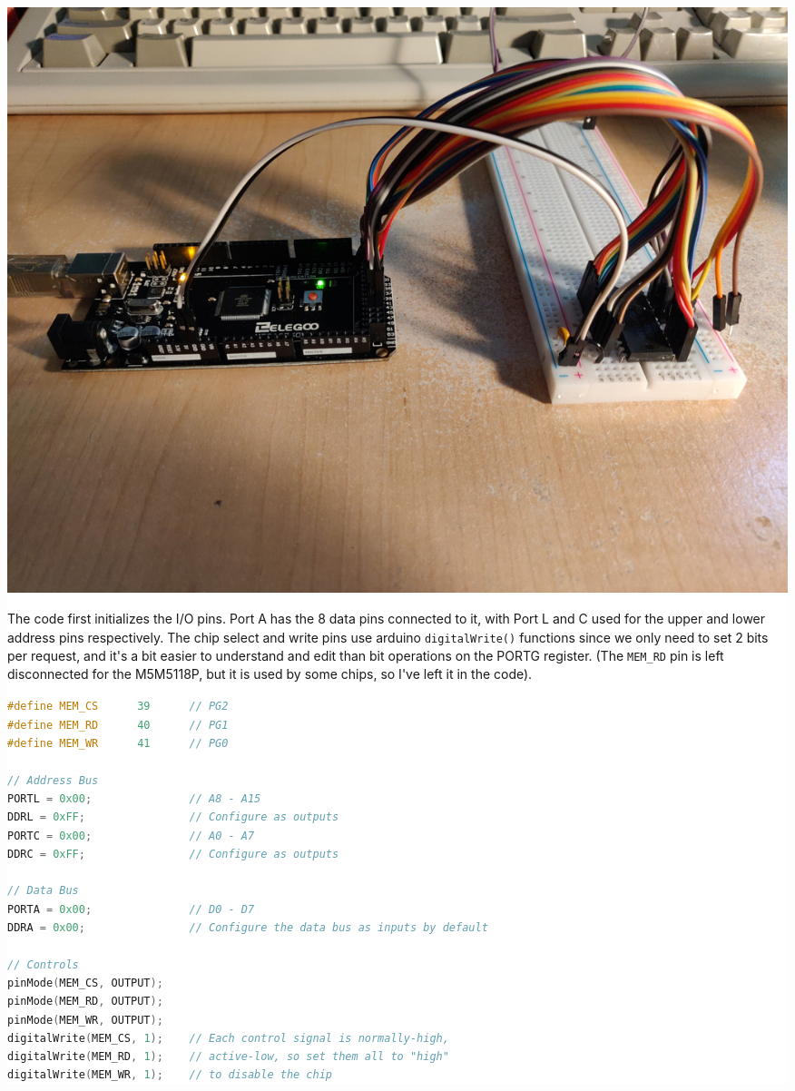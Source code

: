 ![alt text](images/2021-09-arduino-with-memory-chip.jpg "Arduino With RAM")

The code first initializes the I/O pins.  Port A has the 8 data pins connected to it, with Port L
and C used for the upper and lower address pins respectively.  The chip select and write pins use
arduino `digitalWrite()` functions since we only need to set 2 bits per request, and it's a bit
easier to understand and edit than bit operations on the PORTG register.  (The `MEM_RD` pin is left
disconnected for the M5M5118P, but it is used by some chips, so I've left it in the code).
```cpp
#define MEM_CS      39      // PG2
#define MEM_RD      40      // PG1
#define MEM_WR      41      // PG0

// Address Bus
PORTL = 0x00;               // A8 - A15
DDRL = 0xFF;                // Configure as outputs
PORTC = 0x00;               // A0 - A7
DDRC = 0xFF;                // Configure as outputs

// Data Bus
PORTA = 0x00;               // D0 - D7
DDRA = 0x00;                // Configure the data bus as inputs by default

// Controls
pinMode(MEM_CS, OUTPUT);
pinMode(MEM_RD, OUTPUT);
pinMode(MEM_WR, OUTPUT);
digitalWrite(MEM_CS, 1);    // Each control signal is normally-high,
digitalWrite(MEM_RD, 1);    // active-low, so set them all to "high"
digitalWrite(MEM_WR, 1);    // to disable the chip
```
